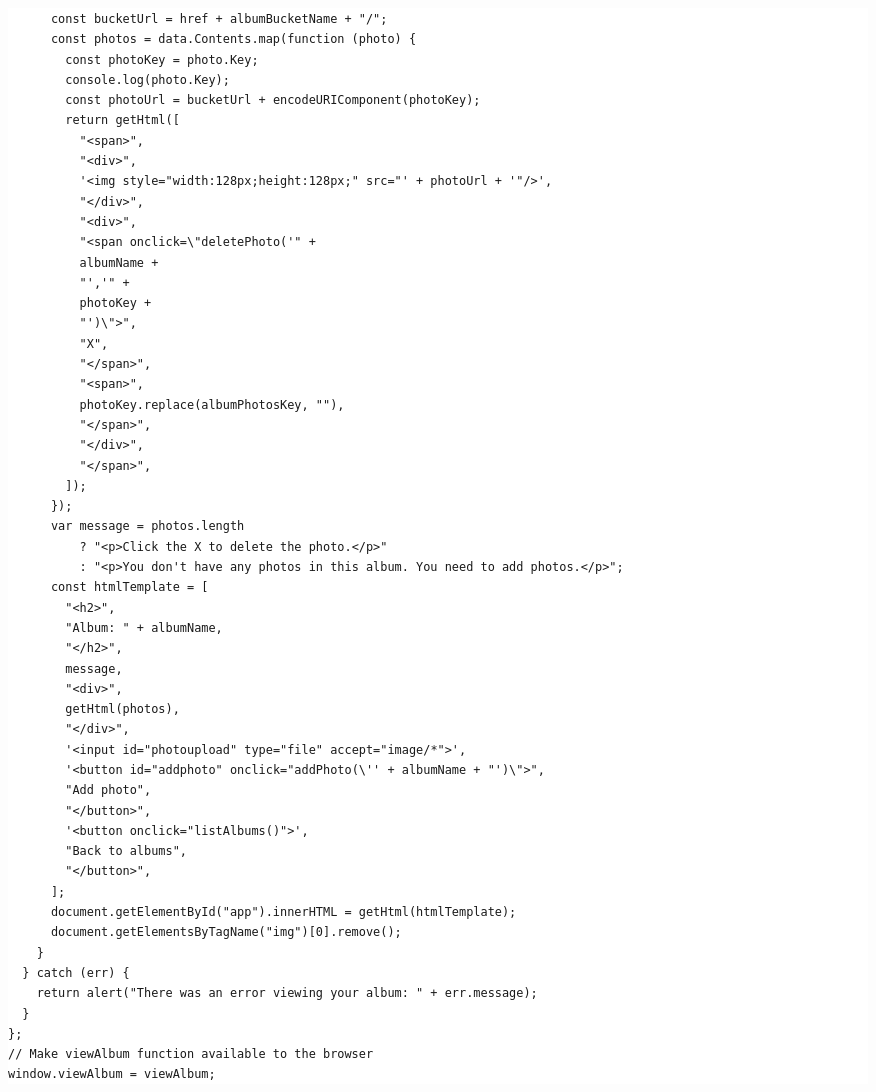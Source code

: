 ```
      const bucketUrl = href + albumBucketName + "/";
      const photos = data.Contents.map(function (photo) {
        const photoKey = photo.Key;
        console.log(photo.Key);
        const photoUrl = bucketUrl + encodeURIComponent(photoKey);
        return getHtml([
          "<span>",
          "<div>",
          '<img style="width:128px;height:128px;" src="' + photoUrl + '"/>',
          "</div>",
          "<div>",
          "<span onclick=\"deletePhoto('" +
          albumName +
          "','" +
          photoKey +
          "')\">",
          "X",
          "</span>",
          "<span>",
          photoKey.replace(albumPhotosKey, ""),
          "</span>",
          "</div>",
          "</span>",
        ]);
      });
      var message = photos.length
          ? "<p>Click the X to delete the photo.</p>"
          : "<p>You don't have any photos in this album. You need to add photos.</p>";
      const htmlTemplate = [
        "<h2>",
        "Album: " + albumName,
        "</h2>",
        message,
        "<div>",
        getHtml(photos),
        "</div>",
        '<input id="photoupload" type="file" accept="image/*">',
        '<button id="addphoto" onclick="addPhoto(\'' + albumName + "')\">",
        "Add photo",
        "</button>",
        '<button onclick="listAlbums()">',
        "Back to albums",
        "</button>",
      ];
      document.getElementById("app").innerHTML = getHtml(htmlTemplate);
      document.getElementsByTagName("img")[0].remove();
    }
  } catch (err) {
    return alert("There was an error viewing your album: " + err.message);
  }
};
// Make viewAlbum function available to the browser
window.viewAlbum = viewAlbum;
```
